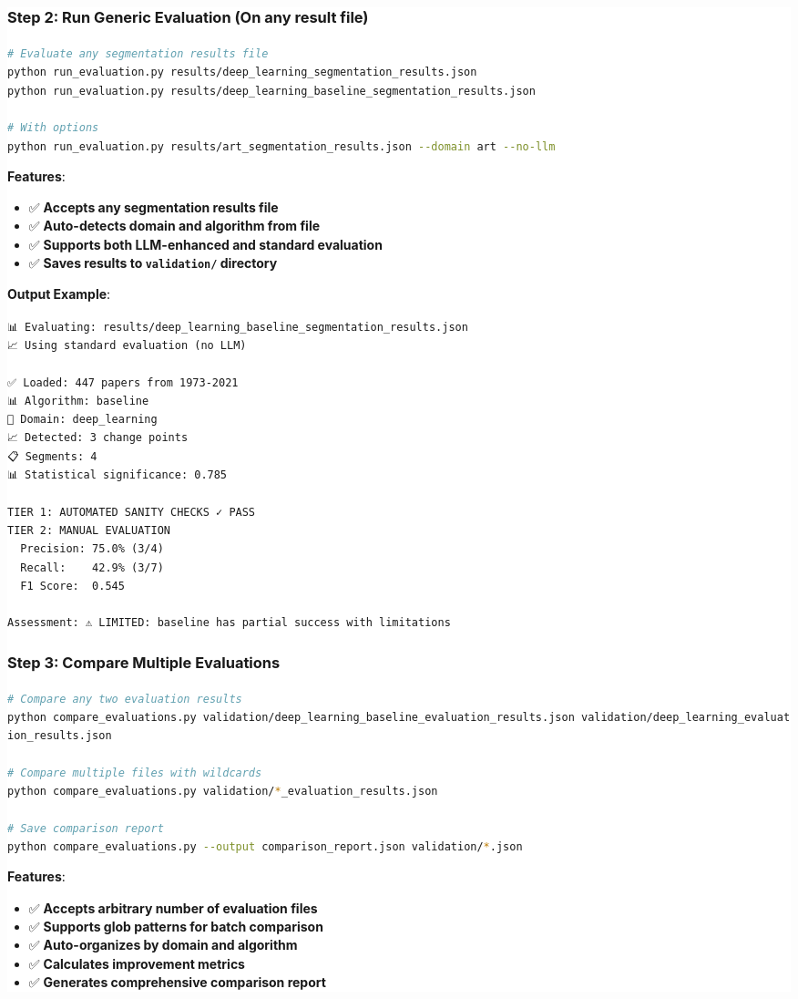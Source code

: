 ### **Step 2: Run Generic Evaluation** (On any result file)

```bash
# Evaluate any segmentation results file
python run_evaluation.py results/deep_learning_segmentation_results.json
python run_evaluation.py results/deep_learning_baseline_segmentation_results.json

# With options
python run_evaluation.py results/art_segmentation_results.json --domain art --no-llm
```

**Features**:
- ✅ **Accepts any segmentation results file**
- ✅ **Auto-detects domain and algorithm from file**
- ✅ **Supports both LLM-enhanced and standard evaluation**
- ✅ **Saves results to `validation/` directory**

**Output Example**:
```
📊 Evaluating: results/deep_learning_baseline_segmentation_results.json
📈 Using standard evaluation (no LLM)

✅ Loaded: 447 papers from 1973-2021
📊 Algorithm: baseline
🎯 Domain: deep_learning
📈 Detected: 3 change points
📋 Segments: 4
📊 Statistical significance: 0.785

TIER 1: AUTOMATED SANITY CHECKS ✓ PASS
TIER 2: MANUAL EVALUATION
  Precision: 75.0% (3/4)
  Recall:    42.9% (3/7)
  F1 Score:  0.545

Assessment: ⚠️ LIMITED: baseline has partial success with limitations
```

### **Step 3: Compare Multiple Evaluations**

```bash
# Compare any two evaluation results
python compare_evaluations.py validation/deep_learning_baseline_evaluation_results.json validation/deep_learning_evaluation_results.json

# Compare multiple files with wildcards
python compare_evaluations.py validation/*_evaluation_results.json

# Save comparison report
python compare_evaluations.py --output comparison_report.json validation/*.json
```

**Features**:
- ✅ **Accepts arbitrary number of evaluation files**
- ✅ **Supports glob patterns for batch comparison**
- ✅ **Auto-organizes by domain and algorithm**
- ✅ **Calculates improvement metrics**
- ✅ **Generates comprehensive comparison report**
